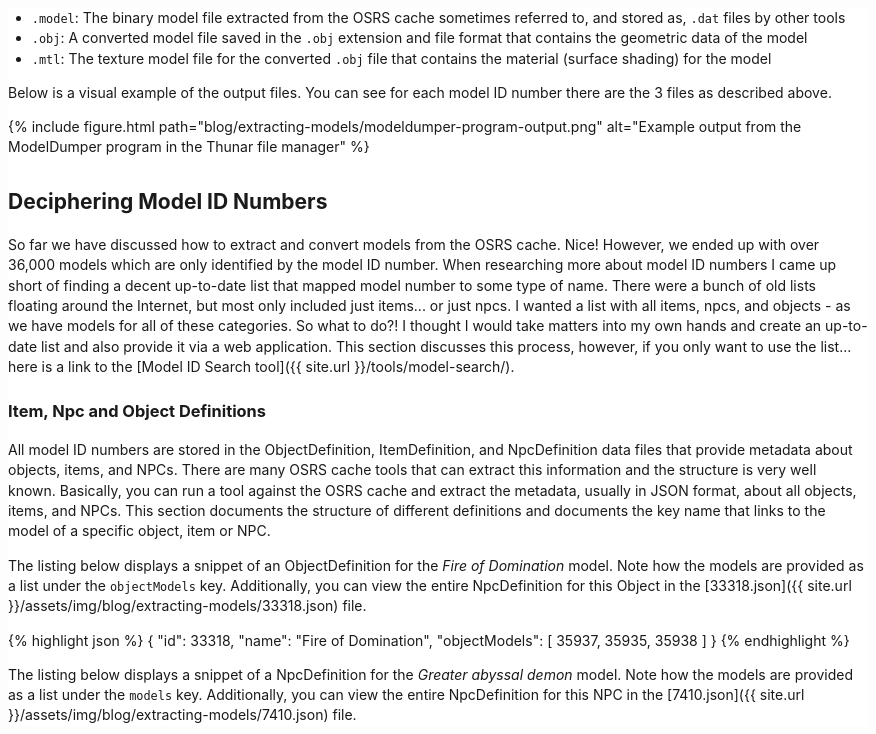 - `.model`: The binary model file extracted from the OSRS cache sometimes referred to, and stored as, `.dat` files by other tools
- `.obj`: A converted model file saved in the `.obj` extension and file format that contains the geometric data of the model
- `.mtl`: The texture model file for the converted `.obj` file that contains the material (surface shading) for the model

Below is a visual example of the output files. You can see for each model ID number there are the 3 files as described above.

{% include figure.html path="blog/extracting-models/modeldumper-program-output.png" alt="Example output from the ModelDumper program in the Thunar file manager" %}

## Deciphering Model ID Numbers

So far we have discussed how to extract and convert models from the OSRS cache. Nice! However, we ended up with over 36,000 models which are only identified by the model ID number. When researching more about model ID numbers I came up short of finding a decent up-to-date list that mapped model number to some type of name. There were a bunch of old lists floating around the Internet, but most only included just items... or just npcs. I wanted a list with all items, npcs, and objects - as we have models for all of these categories. So what to do?! I thought I would take matters into my own hands and create an up-to-date list and also provide it via a web application. This section discusses this process, however, if you only want to use the list... here is a link to the [Model ID Search tool]({{ site.url }}/tools/model-search/).

### Item, Npc and Object Definitions

All model ID numbers are stored in the ObjectDefinition, ItemDefinition, and NpcDefinition data files that provide metadata about objects, items, and NPCs. There are many OSRS cache tools that can extract this information and the structure is very well known. Basically, you can run a tool against the OSRS cache and extract the metadata, usually in JSON format, about all objects, items, and NPCs. This section documents the structure of different definitions and documents the key name that links to the model of a specific object, item or NPC.

The listing below displays a snippet of an ObjectDefinition for the _Fire of Domination_ model. Note how the models are provided as a list under the `objectModels` key. Additionally, you can view the entire NpcDefinition for this Object in the [33318.json]({{ site.url }}/assets/img/blog/extracting-models/33318.json) file.

{% highlight json %}
{
  "id": 33318,
  "name": "Fire of Domination",
  "objectModels": [
    35937,
    35935,
    35938
  ]
}
{% endhighlight %}

The listing below displays a snippet of a NpcDefinition for the _Greater abyssal demon_ model. Note how the models are provided as a list under the `models` key. Additionally, you can view the entire NpcDefinition for this NPC in the [7410.json]({{ site.url }}/assets/img/blog/extracting-models/7410.json) file.
